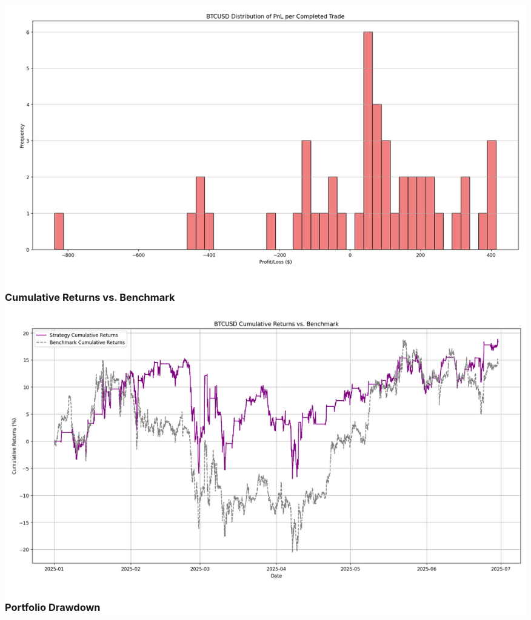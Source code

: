 ![Distribution of PnL per Completed Trade](Images/BTCUSD_Distribution_of_PnL_per_Completed_Trade.png)

### Cumulative Returns vs. Benchmark
![Cumulative Returns vs Benchmark](Images/BTCUSD_Cumulative_Returns_vs_Benchmark.png)

### Portfolio Drawdown